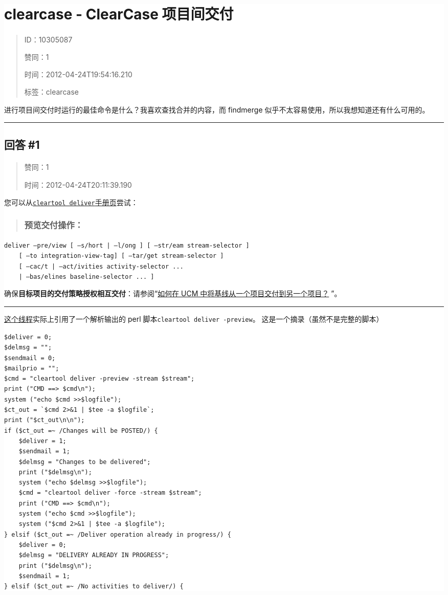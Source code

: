 # clearcase - ClearCase 项目间交付

> ID：10305087
> 
> 赞同：1
> 
> 时间：2012-04-24T19:54:16.210
> 
> 标签：clearcase

进行项目间交付时运行的最佳命令是什么？我喜欢查找合并的内容，而 findmerge 似乎不太容易使用，所以我想知道还有什么可用的。

* * *

## 回答 #1

> 赞同：1
> 
> 时间：2012-04-24T20:11:39.190

您可以从[`cleartool deliver`手册页](http://publib.boulder.ibm.com/infocenter/cchelp/v7r0m0/index.jsp?topic=/com.ibm.rational.clearcase.cc_ref.doc/topics/ct_deliver.htm)尝试：

> ### 预览交付操作：

```
deliver –pre/view [ –s/hort | –l/ong ] [ –str/eam stream-selector ]
    [ –to integration-view-tag] [ –tar/get stream-selector ]
    [ –cac/t | –act/ivities activity-selector ...
    | –bas/elines baseline-selector ... ] 
```

确保**目标项目的交付策略授权相互交付**：请参阅“[如何在 UCM 中将基线从一个项目交付到另一个项目？](https://stackoverflow.com/questions/10005364/how-to-deliver-a-baseline-from-one-project-to-another-project-in-ucm/10005469#10005469) ”。

* * *

[这个线程](http://www.ibm.com/developerworks/forums/thread.jspa?threadID=262178)实际上引用了一个解析输出的 perl 脚本`cleartool deliver -preview`。
这是一个摘录（虽然不是完整的脚本）

```
$deliver = 0;
$delmsg = "";
$sendmail = 0;
$mailprio = "";
$cmd = "cleartool deliver -preview -stream $stream";
print ("CMD ==> $cmd\n");
system ("echo $cmd >>$logfile");
$ct_out = `$cmd 2>&1 | $tee -a $logfile`;
print ("$ct_out\n\n");
if ($ct_out =~ /Changes will be POSTED/) {
    $deliver = 1;
    $sendmail = 1;
    $delmsg = "Changes to be delivered";
    print ("$delmsg\n");
    system ("echo $delmsg >>$logfile");
    $cmd = "cleartool deliver -force -stream $stream";
    print ("CMD ==> $cmd\n");
    system ("echo $cmd >>$logfile");
    system ("$cmd 2>&1 | $tee -a $logfile");
} elsif ($ct_out =~ /Deliver operation already in progress/) {
    $deliver = 0;
    $delmsg = "DELIVERY ALREADY IN PROGRESS";
    print ("$delmsg\n");
    $sendmail = 1;
} elsif ($ct_out =~ /No activities to deliver/) {
```